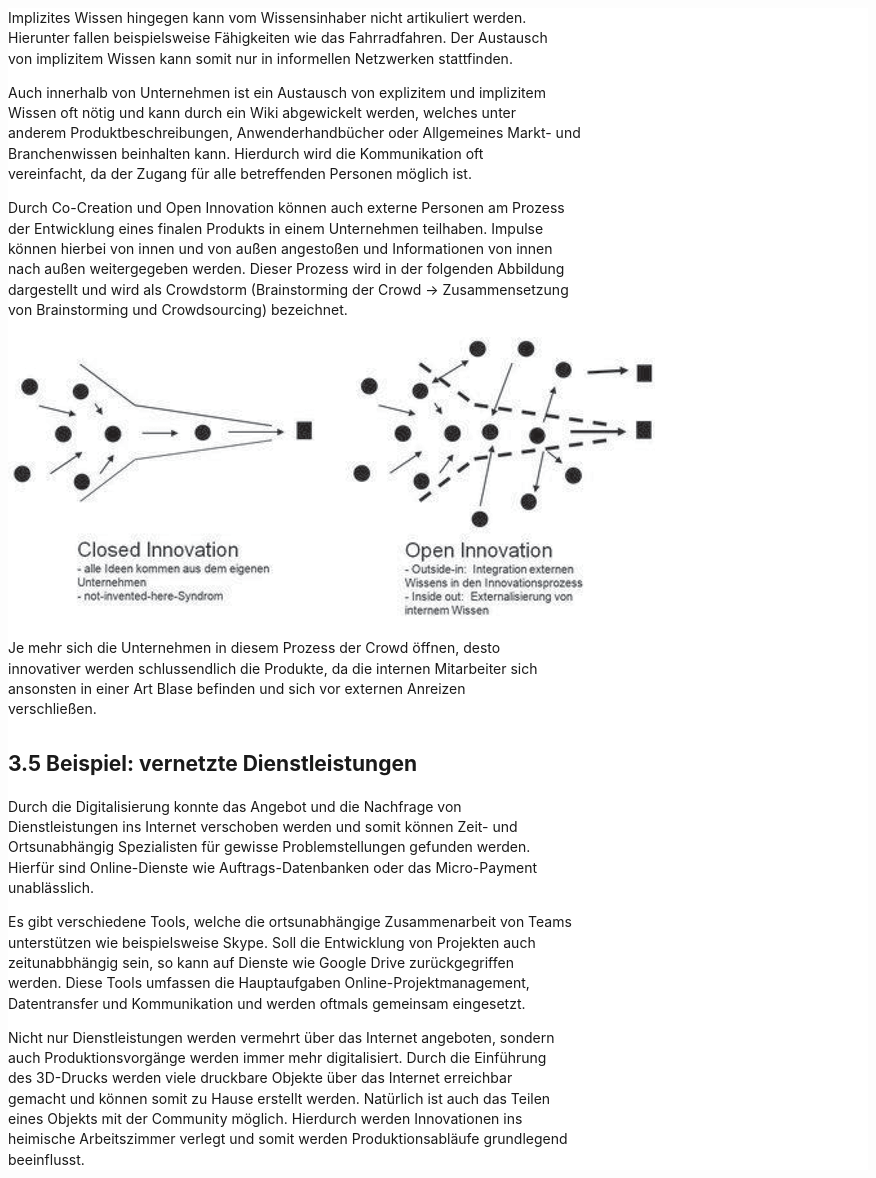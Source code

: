 Implizites Wissen hingegen kann vom Wissensinhaber nicht artikuliert werden.  
Hierunter fallen beispielsweise Fähigkeiten wie das Fahrradfahren. Der Austausch  
von implizitem Wissen kann somit nur in informellen Netzwerken stattfinden.

Auch innerhalb von Unternehmen ist ein Austausch von explizitem und implizitem  
Wissen oft nötig und kann durch ein Wiki abgewickelt werden, welches unter  
anderem Produktbeschreibungen, Anwenderhandbücher oder Allgemeines Markt- und  
Branchenwissen beinhalten kann. Hierdurch wird die Kommunikation oft  
vereinfacht, da der Zugang für alle betreffenden Personen möglich ist.

Durch Co-Creation und Open Innovation können auch externe Personen am Prozess  
der Entwicklung eines finalen Produkts in einem Unternehmen teilhaben. Impulse  
können hierbei von innen und von außen angestoßen und Informationen von innen  
nach außen weitergegeben werden. Dieser Prozess wird in der folgenden Abbildung  
dargestellt und wird als Crowdstorm \(Brainstorming der Crowd -&gt; Zusammensetzung  
von Brainstorming und Crowdsourcing\) bezeichnet.

![](/assets/Innovation.png)

Je mehr sich die Unternehmen in diesem Prozess der Crowd öffnen, desto  
innovativer werden schlussendlich die Produkte, da die internen Mitarbeiter sich  
ansonsten in einer Art Blase befinden und sich vor externen Anreizen  
verschließen.

## 3.5 Beispiel: vernetzte Dienstleistungen

Durch die Digitalisierung konnte das Angebot und die Nachfrage von  
Dienstleistungen ins Internet verschoben werden und somit können Zeit- und  
Ortsunabhängig Spezialisten für gewisse Problemstellungen gefunden werden.  
Hierfür sind Online-Dienste wie Auftrags-Datenbanken oder das Micro-Payment  
unablässlich.

Es gibt verschiedene Tools, welche die ortsunabhängige Zusammenarbeit von Teams  
unterstützen wie beispielsweise Skype. Soll die Entwicklung von Projekten auch  
zeitunabbhängig sein, so kann auf Dienste wie Google Drive zurückgegriffen  
werden. Diese Tools umfassen die Hauptaufgaben Online-Projektmanagement,  
Datentransfer und Kommunikation und werden oftmals gemeinsam eingesetzt.

Nicht nur Dienstleistungen werden vermehrt über das Internet angeboten, sondern  
auch Produktionsvorgänge werden immer mehr digitalisiert. Durch die Einführung  
des 3D-Drucks werden viele druckbare Objekte über das Internet erreichbar  
gemacht und können somit zu Hause erstellt werden. Natürlich ist auch das Teilen  
eines Objekts mit der Community möglich. Hierdurch werden Innovationen ins  
heimische Arbeitszimmer verlegt und somit werden Produktionsabläufe grundlegend  
beeinflusst.
